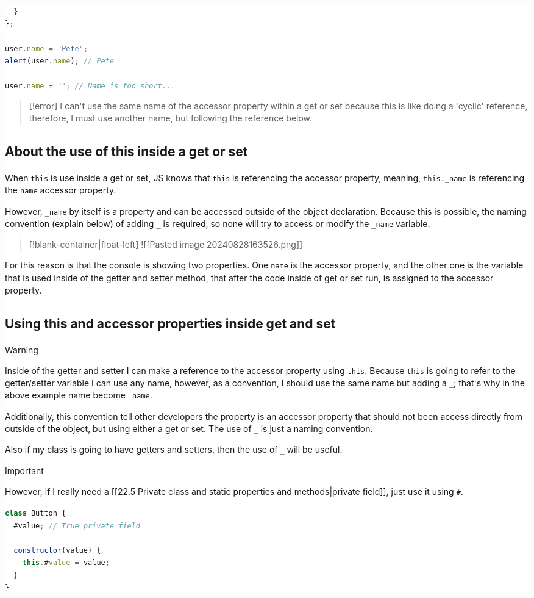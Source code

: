 ```js
  }
};

user.name = "Pete";
alert(user.name); // Pete

user.name = ""; // Name is too short...
```

>[!error]
>I can't use the same name of the accessor property within a get or set because this is like doing a 'cyclic' reference, therefore, I must use another name, but following the reference below. 

## About the use of this inside a get or set
When `this` is use inside a get or set, JS knows that `this` is referencing the accessor property, meaning, `this._name` is referencing the `name` accessor property. 

However, `_name` by itself is a property and can be accessed outside of the object declaration. Because this is possible, the naming convention (explain below) of adding `_` is required, so none will try to access or modify the `_name` variable.

>[!blank-container|float-left]
>![[Pasted image 20240828163526.png]]

For this reason is that the console is showing two properties. One `name` is the accessor property, and the other one is the variable that is used inside of the getter and setter method, that after the code inside of get or set run, is assigned to the accessor property. 
## Using this and accessor properties inside get and set
>[!warning]
>Inside of the getter and setter I can make a reference to the accessor property using `this`. Because `this` is going to refer to the getter/setter variable I can use any name, however, as a convention, I should use the same name but adding a `_`; that's why in the above example name become `_name`. 
>
>Additionally, this convention tell other developers the property is an accessor property that should not been access directly from outside of the object, but using either a get or set. The use of `_` is just a naming convention. 
>
>Also if my class is going to have getters and setters, then the use of `_` will be useful. 

>[!important]
>However, if I really need a [[22.5 Private class and static properties and methods|private field]], just use it using `#`.

```js
class Button {
  #value; // True private field

  constructor(value) {
    this.#value = value;
  }
}
```


